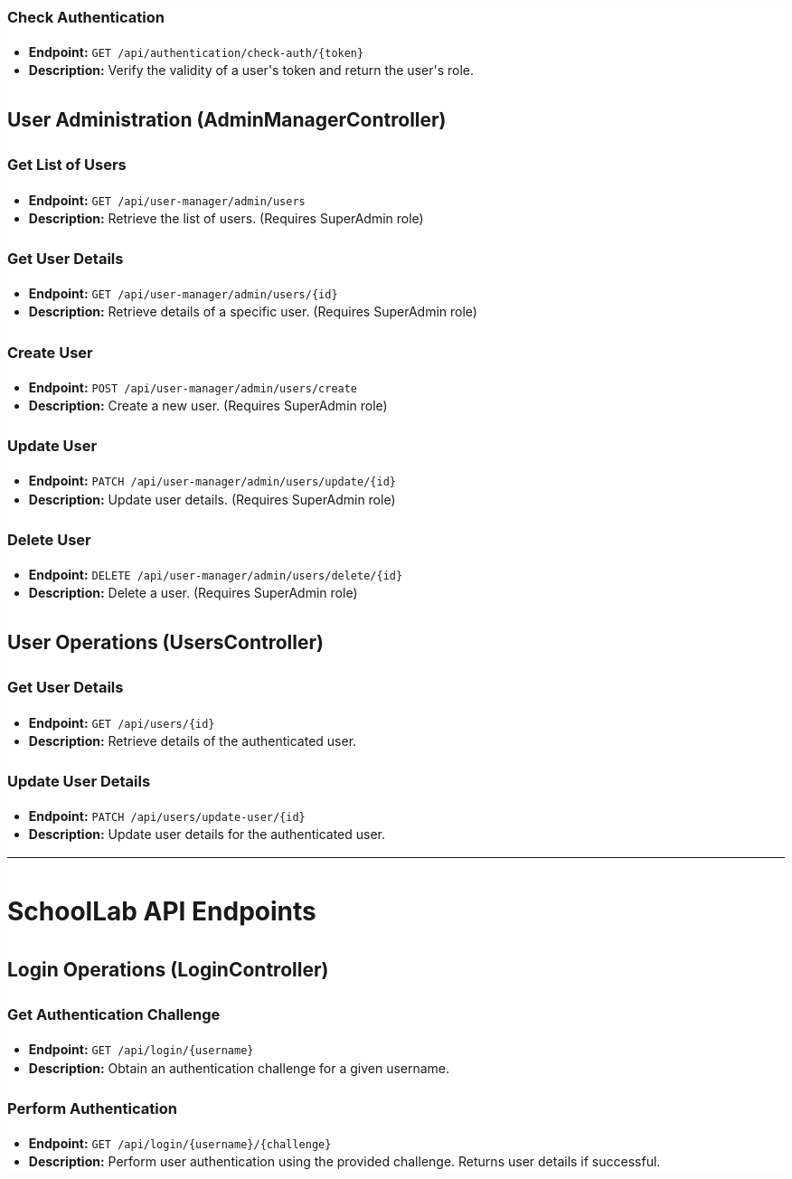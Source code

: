 ### Check Authentication
- **Endpoint:** `GET /api/authentication/check-auth/{token}`
- **Description:** Verify the validity of a user's token and return the user's role.

## User Administration (AdminManagerController)

### Get List of Users
- **Endpoint:** `GET /api/user-manager/admin/users`
- **Description:** Retrieve the list of users. (Requires SuperAdmin role)

### Get User Details
- **Endpoint:** `GET /api/user-manager/admin/users/{id}`
- **Description:** Retrieve details of a specific user. (Requires SuperAdmin role)

### Create User
- **Endpoint:** `POST /api/user-manager/admin/users/create`
- **Description:** Create a new user. (Requires SuperAdmin role)

### Update User
- **Endpoint:** `PATCH /api/user-manager/admin/users/update/{id}`
- **Description:** Update user details. (Requires SuperAdmin role)

### Delete User
- **Endpoint:** `DELETE /api/user-manager/admin/users/delete/{id}`
- **Description:** Delete a user. (Requires SuperAdmin role)

## User Operations (UsersController)

### Get User Details
- **Endpoint:** `GET /api/users/{id}`
- **Description:** Retrieve details of the authenticated user.

### Update User Details
- **Endpoint:** `PATCH /api/users/update-user/{id}`
- **Description:** Update user details for the authenticated user.
___
# SchoolLab API Endpoints

## Login Operations (LoginController)

### Get Authentication Challenge
- **Endpoint:** `GET /api/login/{username}`
- **Description:** Obtain an authentication challenge for a given username.

### Perform Authentication
- **Endpoint:** `GET /api/login/{username}/{challenge}`
- **Description:** Perform user authentication using the provided challenge. Returns user details if successful.
